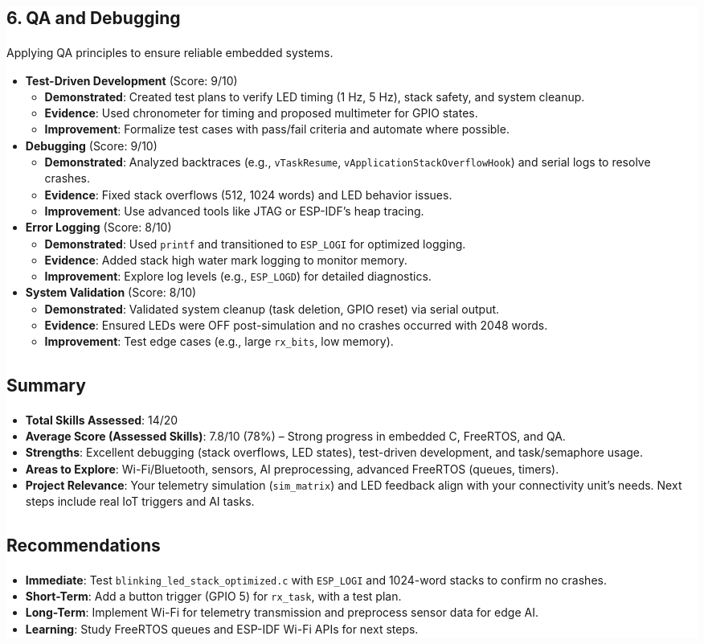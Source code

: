 ## 6. QA and Debugging
Applying QA principles to ensure reliable embedded systems.

- **Test-Driven Development** (Score: 9/10)
  - **Demonstrated**: Created test plans to verify LED timing (1 Hz, 5 Hz), stack safety, and system cleanup.
  - **Evidence**: Used chronometer for timing and proposed multimeter for GPIO states.
  - **Improvement**: Formalize test cases with pass/fail criteria and automate where possible.
- **Debugging** (Score: 9/10)
  - **Demonstrated**: Analyzed backtraces (e.g., `vTaskResume`, `vApplicationStackOverflowHook`) and serial logs to resolve crashes.
  - **Evidence**: Fixed stack overflows (512, 1024 words) and LED behavior issues.
  - **Improvement**: Use advanced tools like JTAG or ESP-IDF’s heap tracing.
- **Error Logging** (Score: 8/10)
  - **Demonstrated**: Used `printf` and transitioned to `ESP_LOGI` for optimized logging.
  - **Evidence**: Added stack high water mark logging to monitor memory.
  - **Improvement**: Explore log levels (e.g., `ESP_LOGD`) for detailed diagnostics.
- **System Validation** (Score: 8/10)
  - **Demonstrated**: Validated system cleanup (task deletion, GPIO reset) via serial output.
  - **Evidence**: Ensured LEDs were OFF post-simulation and no crashes occurred with 2048 words.
  - **Improvement**: Test edge cases (e.g., large `rx_bits`, low memory).

## Summary
- **Total Skills Assessed**: 14/20
- **Average Score (Assessed Skills)**: 7.8/10 (78%) – Strong progress in embedded C, FreeRTOS, and QA.
- **Strengths**: Excellent debugging (stack overflows, LED states), test-driven development, and task/semaphore usage.
- **Areas to Explore**: Wi-Fi/Bluetooth, sensors, AI preprocessing, advanced FreeRTOS (queues, timers).
- **Project Relevance**: Your telemetry simulation (`sim_matrix`) and LED feedback align with your connectivity unit’s needs. Next steps include real IoT triggers and AI tasks.

## Recommendations
- **Immediate**: Test `blinking_led_stack_optimized.c` with `ESP_LOGI` and 1024-word stacks to confirm no crashes.
- **Short-Term**: Add a button trigger (GPIO 5) for `rx_task`, with a test plan.
- **Long-Term**: Implement Wi-Fi for telemetry transmission and preprocess sensor data for edge AI.
- **Learning**: Study FreeRTOS queues and ESP-IDF Wi-Fi APIs for next steps.